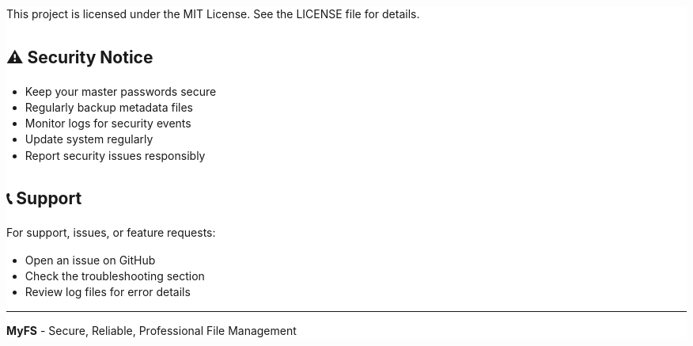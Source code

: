 This project is licensed under the MIT License. See the LICENSE file for details.

## ⚠️ Security Notice

- Keep your master passwords secure
- Regularly backup metadata files
- Monitor logs for security events
- Update system regularly
- Report security issues responsibly

## 📞 Support

For support, issues, or feature requests:
- Open an issue on GitHub
- Check the troubleshooting section
- Review log files for error details

---

**MyFS** - Secure, Reliable, Professional File Management
